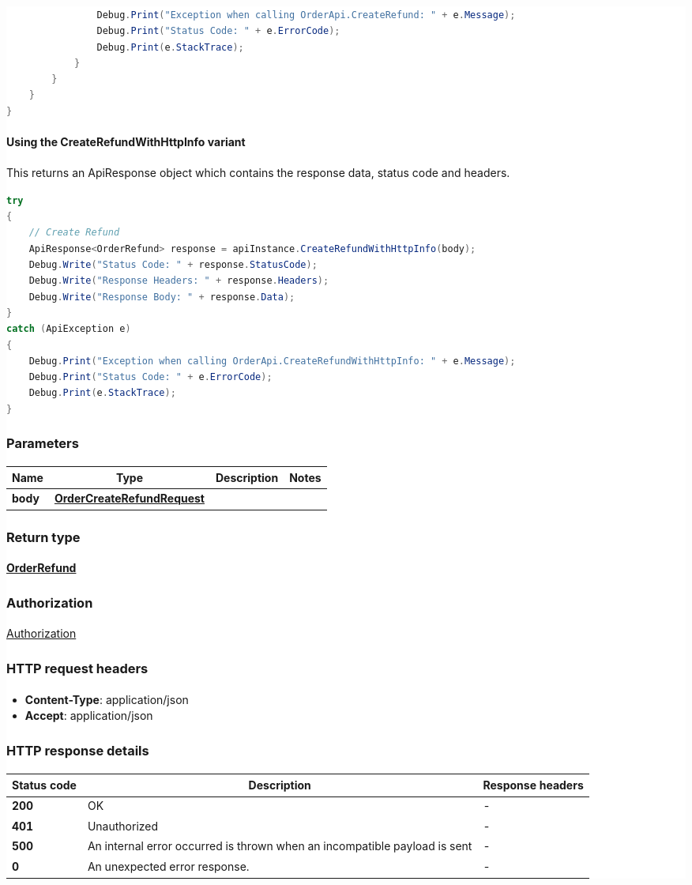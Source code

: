 ```csharp
                Debug.Print("Exception when calling OrderApi.CreateRefund: " + e.Message);
                Debug.Print("Status Code: " + e.ErrorCode);
                Debug.Print(e.StackTrace);
            }
        }
    }
}
```

#### Using the CreateRefundWithHttpInfo variant
This returns an ApiResponse object which contains the response data, status code and headers.

```csharp
try
{
    // Create Refund
    ApiResponse<OrderRefund> response = apiInstance.CreateRefundWithHttpInfo(body);
    Debug.Write("Status Code: " + response.StatusCode);
    Debug.Write("Response Headers: " + response.Headers);
    Debug.Write("Response Body: " + response.Data);
}
catch (ApiException e)
{
    Debug.Print("Exception when calling OrderApi.CreateRefundWithHttpInfo: " + e.Message);
    Debug.Print("Status Code: " + e.ErrorCode);
    Debug.Print(e.StackTrace);
}
```

### Parameters

| Name | Type | Description | Notes |
|------|------|-------------|-------|
| **body** | [**OrderCreateRefundRequest**](OrderCreateRefundRequest.md) |  |  |

### Return type

[**OrderRefund**](OrderRefund.md)

### Authorization

[Authorization](../README.md#Authorization)

### HTTP request headers

 - **Content-Type**: application/json
 - **Accept**: application/json


### HTTP response details
| Status code | Description | Response headers |
|-------------|-------------|------------------|
| **200** | OK |  -  |
| **401** | Unauthorized |  -  |
| **500** | An internal error occurred is thrown when an incompatible payload is sent |  -  |
| **0** | An unexpected error response. |  -  |
